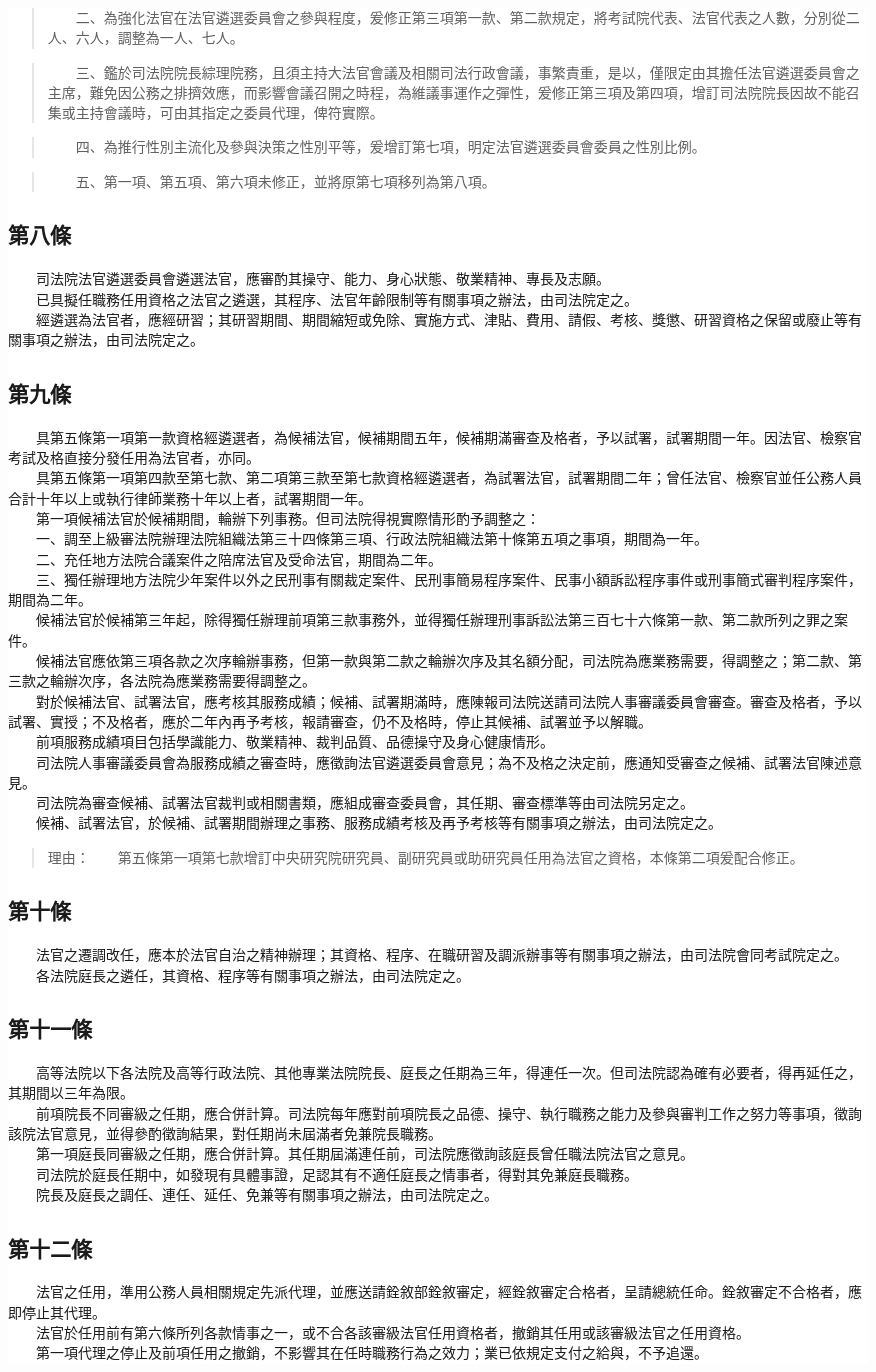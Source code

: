 > 　　二、為強化法官在法官遴選委員會之參與程度，爰修正第三項第一款、第二款規定，將考試院代表、法官代表之人數，分別從二人、六人，調整為一人、七人。

> 　　三、鑑於司法院院長綜理院務，且須主持大法官會議及相關司法行政會議，事繁責重，是以，僅限定由其擔任法官遴選委員會之主席，難免因公務之排擠效應，而影響會議召開之時程，為維議事運作之彈性，爰修正第三項及第四項，增訂司法院院長因故不能召集或主持會議時，可由其指定之委員代理，俾符實際。

> 　　四、為推行性別主流化及參與決策之性別平等，爰增訂第七項，明定法官遴選委員會委員之性別比例。

> 　　五、第一項、第五項、第六項未修正，並將原第七項移列為第八項。



第八條 
-------
　　司法院法官遴選委員會遴選法官，應審酌其操守、能力、身心狀態、敬業精神、專長及志願。  
　　已具擬任職務任用資格之法官之遴選，其程序、法官年齡限制等有關事項之辦法，由司法院定之。  
　　經遴選為法官者，應經研習；其研習期間、期間縮短或免除、實施方式、津貼、費用、請假、考核、獎懲、研習資格之保留或廢止等有關事項之辦法，由司法院定之。  


第九條 
-------
　　具第五條第一項第一款資格經遴選者，為候補法官，候補期間五年，候補期滿審查及格者，予以試署，試署期間一年。因法官、檢察官考試及格直接分發任用為法官者，亦同。  
　　具第五條第一項第四款至第七款、第二項第三款至第七款資格經遴選者，為試署法官，試署期間二年；曾任法官、檢察官並任公務人員合計十年以上或執行律師業務十年以上者，試署期間一年。  
　　第一項候補法官於候補期間，輪辦下列事務。但司法院得視實際情形酌予調整之：  
　　一、調至上級審法院辦理法院組織法第三十四條第三項、行政法院組織法第十條第五項之事項，期間為一年。  
　　二、充任地方法院合議案件之陪席法官及受命法官，期間為二年。  
　　三、獨任辦理地方法院少年案件以外之民刑事有關裁定案件、民刑事簡易程序案件、民事小額訴訟程序事件或刑事簡式審判程序案件，期間為二年。  
　　候補法官於候補第三年起，除得獨任辦理前項第三款事務外，並得獨任辦理刑事訴訟法第三百七十六條第一款、第二款所列之罪之案件。  
　　候補法官應依第三項各款之次序輪辦事務，但第一款與第二款之輪辦次序及其名額分配，司法院為應業務需要，得調整之；第二款、第三款之輪辦次序，各法院為應業務需要得調整之。  
　　對於候補法官、試署法官，應考核其服務成績；候補、試署期滿時，應陳報司法院送請司法院人事審議委員會審查。審查及格者，予以試署、實授；不及格者，應於二年內再予考核，報請審查，仍不及格時，停止其候補、試署並予以解職。  
　　前項服務成績項目包括學識能力、敬業精神、裁判品質、品德操守及身心健康情形。  
　　司法院人事審議委員會為服務成績之審查時，應徵詢法官遴選委員會意見；為不及格之決定前，應通知受審查之候補、試署法官陳述意見。  
　　司法院為審查候補、試署法官裁判或相關書類，應組成審查委員會，其任期、審查標準等由司法院另定之。  
　　候補、試署法官，於候補、試署期間辦理之事務、服務成績考核及再予考核等有關事項之辦法，由司法院定之。  
> 理由：　　第五條第一項第七款增訂中央研究院研究員、副研究員或助研究員任用為法官之資格，本條第二項爰配合修正。



第十條 
-------
　　法官之遷調改任，應本於法官自治之精神辦理；其資格、程序、在職研習及調派辦事等有關事項之辦法，由司法院會同考試院定之。  
　　各法院庭長之遴任，其資格、程序等有關事項之辦法，由司法院定之。  


第十一條 
---------
　　高等法院以下各法院及高等行政法院、其他專業法院院長、庭長之任期為三年，得連任一次。但司法院認為確有必要者，得再延任之，其期間以三年為限。  
　　前項院長不同審級之任期，應合併計算。司法院每年應對前項院長之品德、操守、執行職務之能力及參與審判工作之努力等事項，徵詢該院法官意見，並得參酌徵詢結果，對任期尚未屆滿者免兼院長職務。  
　　第一項庭長同審級之任期，應合併計算。其任期屆滿連任前，司法院應徵詢該庭長曾任職法院法官之意見。  
　　司法院於庭長任期中，如發現有具體事證，足認其有不適任庭長之情事者，得對其免兼庭長職務。  
　　院長及庭長之調任、連任、延任、免兼等有關事項之辦法，由司法院定之。  


第十二條 
---------
　　法官之任用，準用公務人員相關規定先派代理，並應送請銓敘部銓敘審定，經銓敘審定合格者，呈請總統任命。銓敘審定不合格者，應即停止其代理。  
　　法官於任用前有第六條所列各款情事之一，或不合各該審級法官任用資格者，撤銷其任用或該審級法官之任用資格。  
　　第一項代理之停止及前項任用之撤銷，不影響其在任時職務行為之效力；業已依規定支付之給與，不予追還。  
